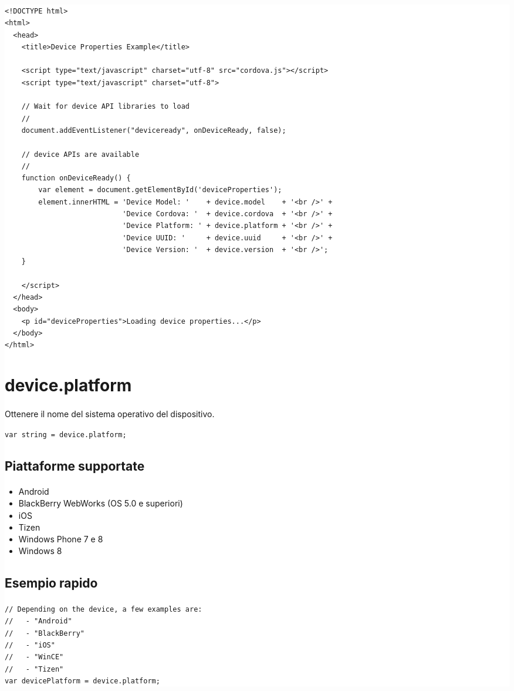     <!DOCTYPE html>
    <html>
      <head>
        <title>Device Properties Example</title>
    
        <script type="text/javascript" charset="utf-8" src="cordova.js"></script>
        <script type="text/javascript" charset="utf-8">
    
        // Wait for device API libraries to load
        //
        document.addEventListener("deviceready", onDeviceReady, false);
    
        // device APIs are available
        //
        function onDeviceReady() {
            var element = document.getElementById('deviceProperties');
            element.innerHTML = 'Device Model: '    + device.model    + '<br />' +
                                'Device Cordova: '  + device.cordova  + '<br />' +
                                'Device Platform: ' + device.platform + '<br />' +
                                'Device UUID: '     + device.uuid     + '<br />' +
                                'Device Version: '  + device.version  + '<br />';
        }
    
        </script>
      </head>
      <body>
        <p id="deviceProperties">Loading device properties...</p>
      </body>
    </html>


# device.platform

Ottenere il nome del sistema operativo del dispositivo.

    var string = device.platform;
    

## Piattaforme supportate

*   Android
*   BlackBerry WebWorks (OS 5.0 e superiori)
*   iOS
*   Tizen
*   Windows Phone 7 e 8
*   Windows 8

## Esempio rapido

    // Depending on the device, a few examples are:
    //   - "Android"
    //   - "BlackBerry"
    //   - "iOS"
    //   - "WinCE"
    //   - "Tizen"
    var devicePlatform = device.platform;
    